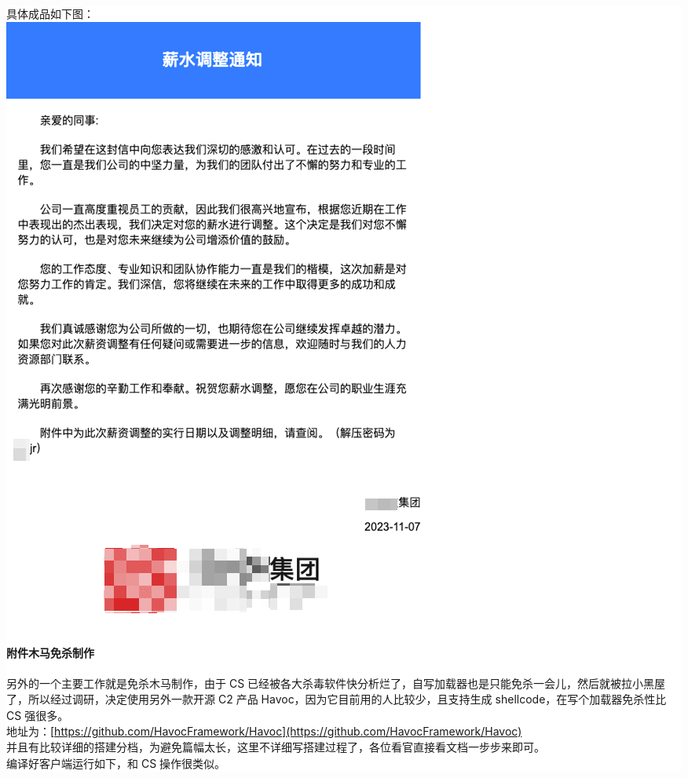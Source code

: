 具体成品如下图：  
![image.png](assets/1702535614-27445a34cc9bdfb98a964140a82f2764.png)

#### 附件木马免杀制作

另外的一个主要工作就是免杀木马制作，由于 CS 已经被各大杀毒软件快分析烂了，自写加载器也是只能免杀一会儿，然后就被拉小黑屋了，所以经过调研，决定使用另外一款开源 C2 产品 Havoc，因为它目前用的人比较少，且支持生成 shellcode，在写个加载器免杀性比 CS 强很多。  
地址为：[https://github.com/HavocFramework/Havoc](https://github.com/HavocFramework/Havoc)  
并且有比较详细的搭建分档，为避免篇幅太长，这里不详细写搭建过程了，各位看官直接看文档一步步来即可。  
编译好客户端运行如下，和 CS 操作很类似。  